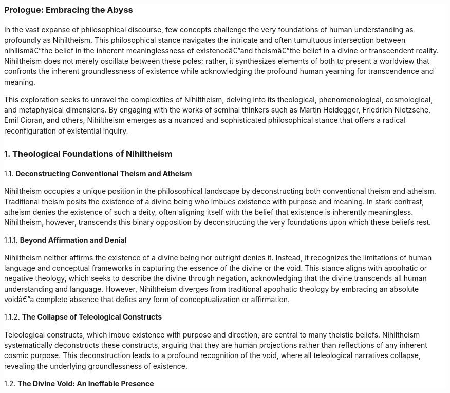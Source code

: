 ### Prologue: Embracing the Abyss


In the vast expanse of philosophical discourse, few concepts challenge the very foundations of human understanding as profoundly as Nihiltheism. This philosophical stance navigates the intricate and often tumultuous intersection between nihilismâ€”the belief in the inherent meaninglessness of existenceâ€”and theismâ€”the belief in a divine or transcendent reality. Nihiltheism does not merely oscillate between these poles; rather, it synthesizes elements of both to present a worldview that confronts the inherent groundlessness of existence while acknowledging the profound human yearning for transcendence and meaning.


This exploration seeks to unravel the complexities of Nihiltheism, delving into its theological, phenomenological, cosmological, and metaphysical dimensions. By engaging with the works of seminal thinkers such as Martin Heidegger, Friedrich Nietzsche, Emil Cioran, and others, Nihiltheism emerges as a nuanced and sophisticated philosophical stance that offers a radical reconfiguration of existential inquiry.

### 1. Theological Foundations of Nihiltheism


1.1. **Deconstructing Conventional Theism and Atheism**

  

Nihiltheism occupies a unique position in the philosophical landscape by deconstructing both conventional theism and atheism. Traditional theism posits the existence of a divine being who imbues existence with purpose and meaning. In stark contrast, atheism denies the existence of such a deity, often aligning itself with the belief that existence is inherently meaningless. Nihiltheism, however, transcends this binary opposition by deconstructing the very foundations upon which these beliefs rest.


1.1.1. **Beyond Affirmation and Denial**

  

Nihiltheism neither affirms the existence of a divine being nor outright denies it. Instead, it recognizes the limitations of human language and conceptual frameworks in capturing the essence of the divine or the void. This stance aligns with apophatic or negative theology, which seeks to describe the divine through negation, acknowledging that the divine transcends all human understanding and language. However, Nihiltheism diverges from traditional apophatic theology by embracing an absolute voidâ€”a complete absence that defies any form of conceptualization or affirmation.

  

1.1.2. **The Collapse of Teleological Constructs**

  

Teleological constructs, which imbue existence with purpose and direction, are central to many theistic beliefs. Nihiltheism systematically deconstructs these constructs, arguing that they are human projections rather than reflections of any inherent cosmic purpose. This deconstruction leads to a profound recognition of the void, where all teleological narratives collapse, revealing the underlying groundlessness of existence.

  

1.2. **The Divine Void: An Ineffable Presence**

  
